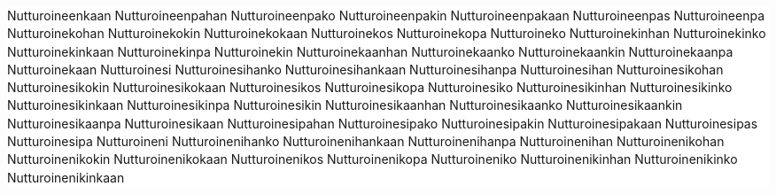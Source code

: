 Nutturoineenkaan
Nutturoineenpahan
Nutturoineenpako
Nutturoineenpakin
Nutturoineenpakaan
Nutturoineenpas
Nutturoineenpa
Nutturoinekohan
Nutturoinekokin
Nutturoinekokaan
Nutturoinekos
Nutturoinekopa
Nutturoineko
Nutturoinekinhan
Nutturoinekinko
Nutturoinekinkaan
Nutturoinekinpa
Nutturoinekin
Nutturoinekaanhan
Nutturoinekaanko
Nutturoinekaankin
Nutturoinekaanpa
Nutturoinekaan
Nutturoinesi
Nutturoinesihanko
Nutturoinesihankaan
Nutturoinesihanpa
Nutturoinesihan
Nutturoinesikohan
Nutturoinesikokin
Nutturoinesikokaan
Nutturoinesikos
Nutturoinesikopa
Nutturoinesiko
Nutturoinesikinhan
Nutturoinesikinko
Nutturoinesikinkaan
Nutturoinesikinpa
Nutturoinesikin
Nutturoinesikaanhan
Nutturoinesikaanko
Nutturoinesikaankin
Nutturoinesikaanpa
Nutturoinesikaan
Nutturoinesipahan
Nutturoinesipako
Nutturoinesipakin
Nutturoinesipakaan
Nutturoinesipas
Nutturoinesipa
Nutturoineni
Nutturoinenihanko
Nutturoinenihankaan
Nutturoinenihanpa
Nutturoinenihan
Nutturoinenikohan
Nutturoinenikokin
Nutturoinenikokaan
Nutturoinenikos
Nutturoinenikopa
Nutturoineniko
Nutturoinenikinhan
Nutturoinenikinko
Nutturoinenikinkaan
